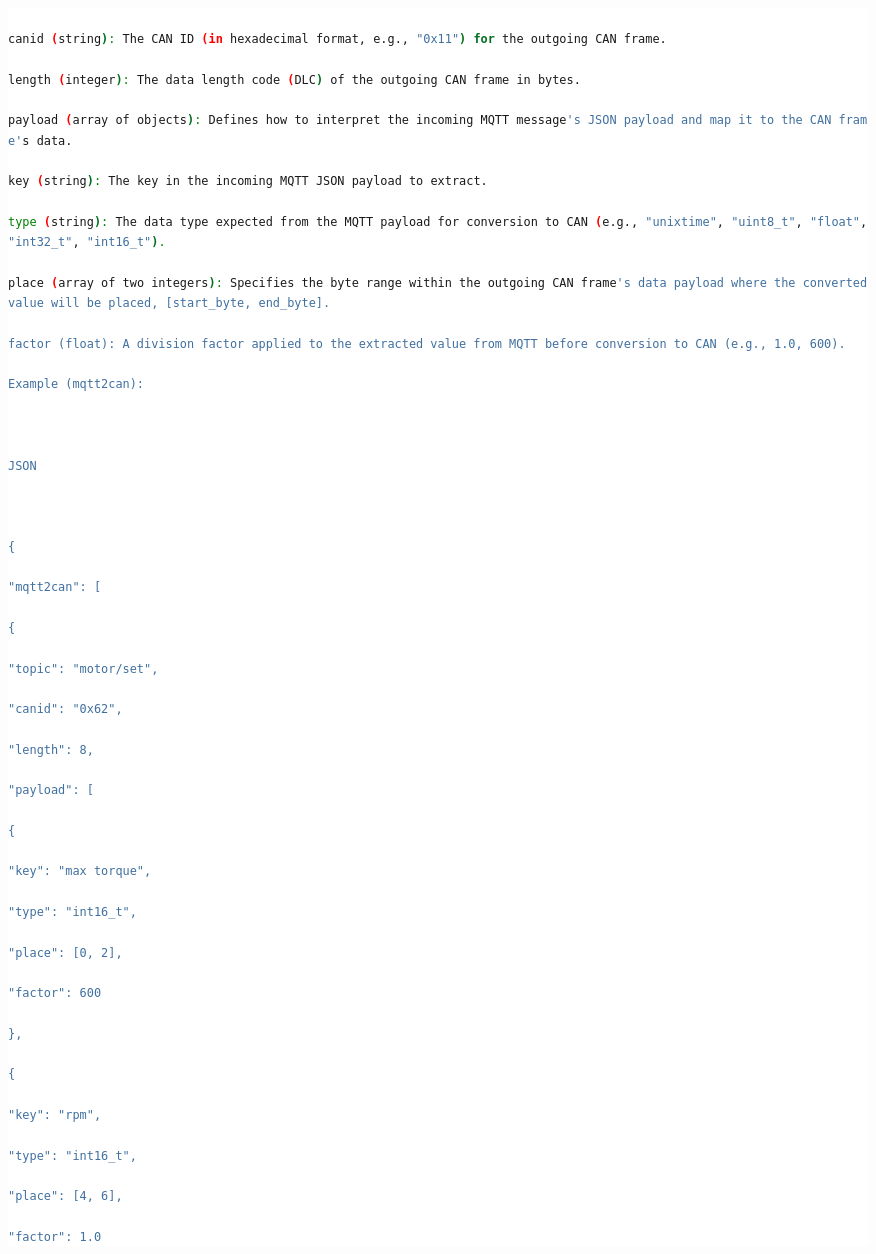 ```bash

canid (string): The CAN ID (in hexadecimal format, e.g., "0x11") for the outgoing CAN frame.

length (integer): The data length code (DLC) of the outgoing CAN frame in bytes.

payload (array of objects): Defines how to interpret the incoming MQTT message's JSON payload and map it to the CAN frame's data.

key (string): The key in the incoming MQTT JSON payload to extract.

type (string): The data type expected from the MQTT payload for conversion to CAN (e.g., "unixtime", "uint8_t", "float", "int32_t", "int16_t").

place (array of two integers): Specifies the byte range within the outgoing CAN frame's data payload where the converted value will be placed, [start_byte, end_byte].

factor (float): A division factor applied to the extracted value from MQTT before conversion to CAN (e.g., 1.0, 600).

Example (mqtt2can):



JSON



{

"mqtt2can": [

{

"topic": "motor/set",

"canid": "0x62",

"length": 8,

"payload": [

{

"key": "max torque",

"type": "int16_t",

"place": [0, 2],

"factor": 600

},

{

"key": "rpm",

"type": "int16_t",

"place": [4, 6],

"factor": 1.0

```